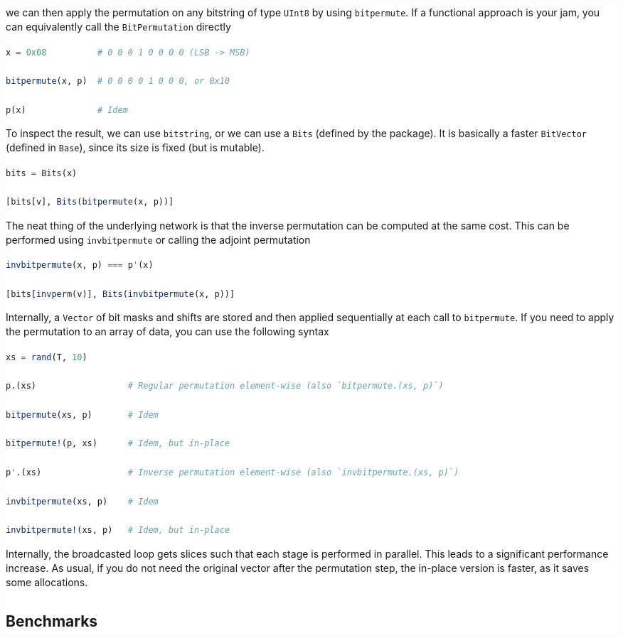 we can then apply the permutation on any bitstring of type `UInt8` by using `bitpermute`.
If a functional approach is your jam, you can equivalently call the `BitPermutation` directly

```julia
x = 0x08          # 0 0 0 1 0 0 0 0 (LSB -> MSB)

bitpermute(x, p)  # 0 0 0 0 1 0 0 0, or 0x10

p(x)              # Idem
```

To inspect the result, we can use `bitstring`, or we can use a `Bits` (defined by the package).
It is basically a faster `BitVector` (defined in `Base`), since its size is fixed (but is mutable).

```julia
bits = Bits(x)

[bits[v], Bits(bitpermute(x, p))]
```

The neat thing of the underlying network is that the inverse permutation can be computed at the same cost.
This can be performed using `invbitpermute` or calling the adjoint permutation

```julia
invbitpermute(x, p) === p'(x)

[bits[invperm(v)], Bits(invbitpermute(x, p))]
```

Internally, a `Vector` of bit masks and shifts are stored and then applied sequentially at each call to `bitpermute`.
If you need to apply the permutation to an array of data, you can use the following syntax

```julia
xs = rand(T, 10)

p.(xs)                  # Regular permutation element-wise (also `bitpermute.(xs, p)`)

bitpermute(xs, p)       # Idem

bitpermute!(p, xs)      # Idem, but in-place

p'.(xs)                 # Inverse permutation element-wise (also `invbitpermute.(xs, p)`)

invbitpermute(xs, p)    # Idem

invbitpermute!(xs, p)   # Idem, but in-place
```

Internally, the broadcasted loop gets slices such that each stage is performed in parallel.
This leads to a significant performance increase.
As usual, if you do not need the original vector after the permutation step, the in-place version is faster, as it saves some allocations.

## Benchmarks
